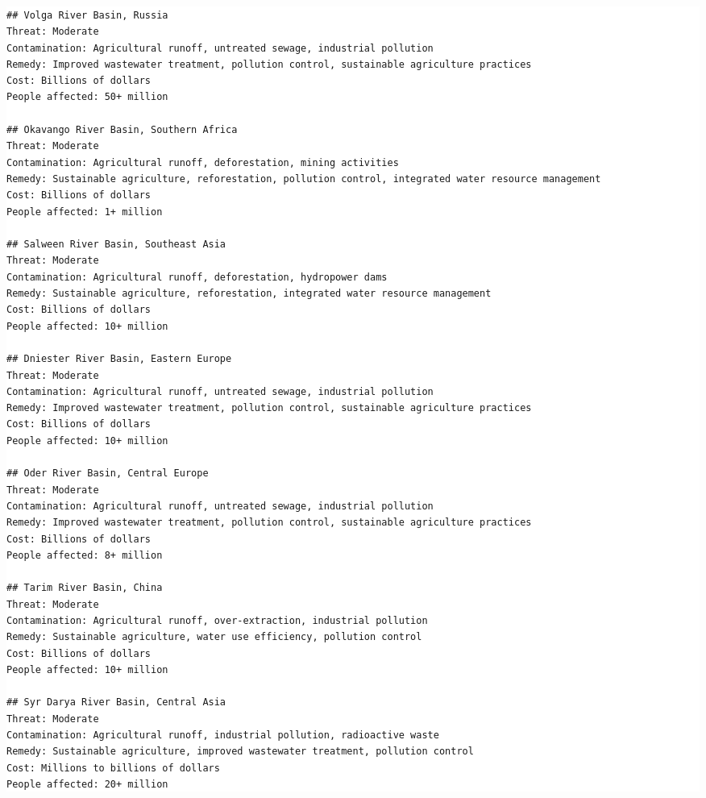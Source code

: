     ## Volga River Basin, Russia
    Threat: Moderate
    Contamination: Agricultural runoff, untreated sewage, industrial pollution
    Remedy: Improved wastewater treatment, pollution control, sustainable agriculture practices
    Cost: Billions of dollars
    People affected: 50+ million

    ## Okavango River Basin, Southern Africa
    Threat: Moderate
    Contamination: Agricultural runoff, deforestation, mining activities
    Remedy: Sustainable agriculture, reforestation, pollution control, integrated water resource management
    Cost: Billions of dollars
    People affected: 1+ million

    ## Salween River Basin, Southeast Asia
    Threat: Moderate
    Contamination: Agricultural runoff, deforestation, hydropower dams
    Remedy: Sustainable agriculture, reforestation, integrated water resource management
    Cost: Billions of dollars
    People affected: 10+ million

    ## Dniester River Basin, Eastern Europe
    Threat: Moderate
    Contamination: Agricultural runoff, untreated sewage, industrial pollution
    Remedy: Improved wastewater treatment, pollution control, sustainable agriculture practices
    Cost: Billions of dollars
    People affected: 10+ million

    ## Oder River Basin, Central Europe
    Threat: Moderate
    Contamination: Agricultural runoff, untreated sewage, industrial pollution
    Remedy: Improved wastewater treatment, pollution control, sustainable agriculture practices
    Cost: Billions of dollars
    People affected: 8+ million

    ## Tarim River Basin, China
    Threat: Moderate
    Contamination: Agricultural runoff, over-extraction, industrial pollution
    Remedy: Sustainable agriculture, water use efficiency, pollution control
    Cost: Billions of dollars
    People affected: 10+ million

    ## Syr Darya River Basin, Central Asia
    Threat: Moderate
    Contamination: Agricultural runoff, industrial pollution, radioactive waste
    Remedy: Sustainable agriculture, improved wastewater treatment, pollution control
    Cost: Millions to billions of dollars
    People affected: 20+ million
